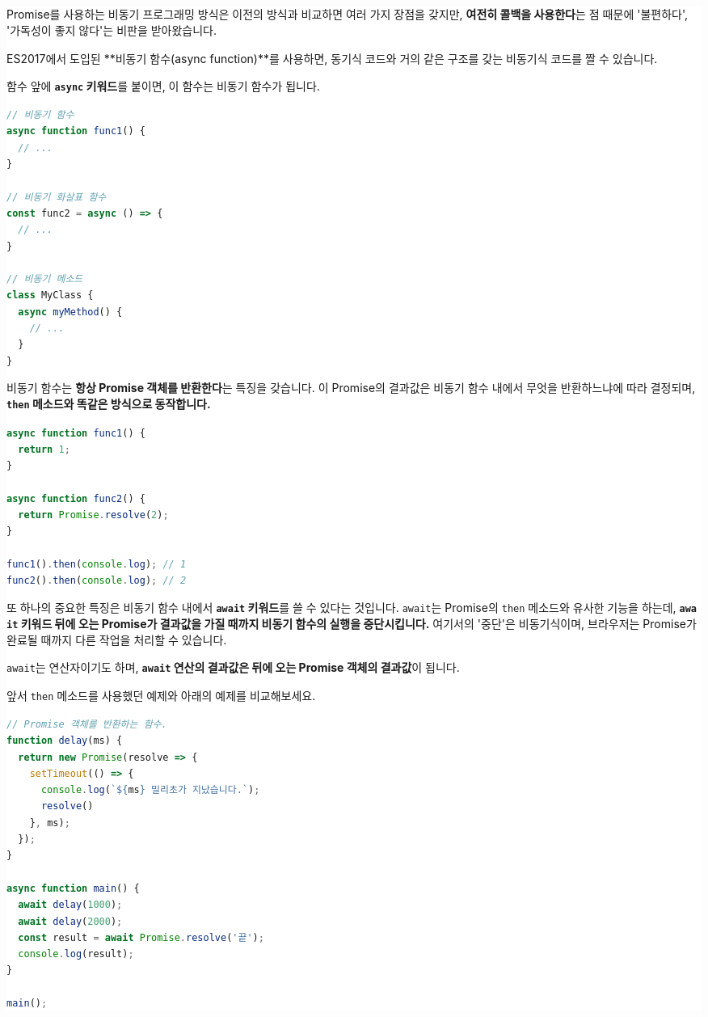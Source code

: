 Promise를 사용하는 비동기 프로그래밍 방식은 이전의 방식과 비교하면 여러 가지 장점을 갖지만, **여전히 콜백을 사용한다**는 점 때문에 '불편하다', '가독성이 좋지 않다'는 비판을 받아왔습니다.

ES2017에서 도입된 **비동기 함수(async function)**를 사용하면, 동기식 코드와 거의 같은 구조를 갖는 비동기식 코드를 짤 수 있습니다.

함수 앞에 **`async` 키워드**를 붙이면, 이 함수는 비동기 함수가 됩니다.

```js
// 비동기 함수
async function func1() {
  // ...
}

// 비동기 화살표 함수
const func2 = async () => {
  // ...
}

// 비동기 메소드
class MyClass {
  async myMethod() {
    // ...
  }
}
```

비동기 함수는 **항상 Promise 객체를 반환한다**는 특징을 갖습니다. 이 Promise의 결과값은 비동기 함수 내에서 무엇을 반환하느냐에 따라 결정되며, **`then` 메소드와 똑같은 방식으로 동작합니다.**

```js
async function func1() {
  return 1;
}

async function func2() {
  return Promise.resolve(2);
}

func1().then(console.log); // 1
func2().then(console.log); // 2
```

또 하나의 중요한 특징은 비동기 함수 내에서 **`await` 키워드**를 쓸 수 있다는 것입니다. `await`는 Promise의 `then` 메소드와 유사한 기능을 하는데, **`await` 키워드 뒤에 오는 Promise가 결과값을 가질 때까지 비동기 함수의 실행을 중단시킵니다.** 여기서의 '중단'은 비동기식이며, 브라우저는 Promise가 완료될 때까지 다른 작업을 처리할 수 있습니다.

`await`는 연산자이기도 하며, **`await` 연산의 결과값은 뒤에 오는 Promise 객체의 결과값**이 됩니다.

앞서 `then` 메소드를 사용했던 예제와 아래의 예제를 비교해보세요.

```js
// Promise 객체를 반환하는 함수.
function delay(ms) {
  return new Promise(resolve => {
    setTimeout(() => {
      console.log(`${ms} 밀리초가 지났습니다.`);
      resolve()
    }, ms);
  });
}

async function main() {
  await delay(1000);
  await delay(2000);
  const result = await Promise.resolve('끝');
  console.log(result);
}

main();
```